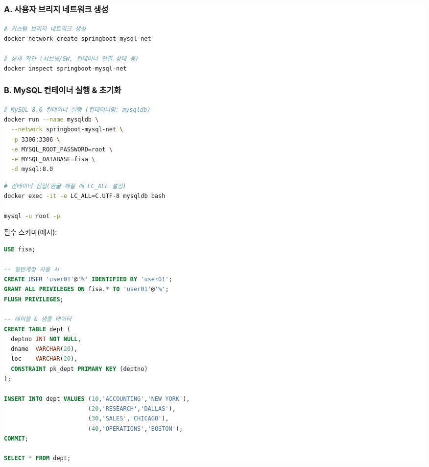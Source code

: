 ### A. 사용자 브리지 네트워크 생성

```bash
# 커스텀 브리지 네트워크 생성
docker network create springboot-mysql-net

# 상세 확인 (서브넷/GW, 컨테이너 연결 상태 등)
docker inspect springboot-mysql-net

```

### B. MySQL 컨테이너 실행 & 초기화

```bash
# MySQL 8.0 컨테이너 실행 (컨테이너명: mysqldb)
docker run --name mysqldb \
  --network springboot-mysql-net \
  -p 3306:3306 \
  -e MYSQL_ROOT_PASSWORD=root \
  -e MYSQL_DATABASE=fisa \
  -d mysql:8.0

```

```bash
# 컨테이너 진입(한글 깨질 때 LC_ALL 설정)
docker exec -it -e LC_ALL=C.UTF-8 mysqldb bash

mysql -u root -p

```

필수 스키마(예시):

```sql
USE fisa;

-- 일반계정 사용 시
CREATE USER 'user01'@'%' IDENTIFIED BY 'user01';
GRANT ALL PRIVILEGES ON fisa.* TO 'user01'@'%';
FLUSH PRIVILEGES;

-- 테이블 & 샘플 데이터
CREATE TABLE dept (
  deptno INT NOT NULL,
  dname  VARCHAR(20),
  loc    VARCHAR(20),
  CONSTRAINT pk_dept PRIMARY KEY (deptno)
);

INSERT INTO dept VALUES (10,'ACCOUNTING','NEW YORK'),
                        (20,'RESEARCH','DALLAS'),
                        (30,'SALES','CHICAGO'),
                        (40,'OPERATIONS','BOSTON');
COMMIT;

SELECT * FROM dept;

```
